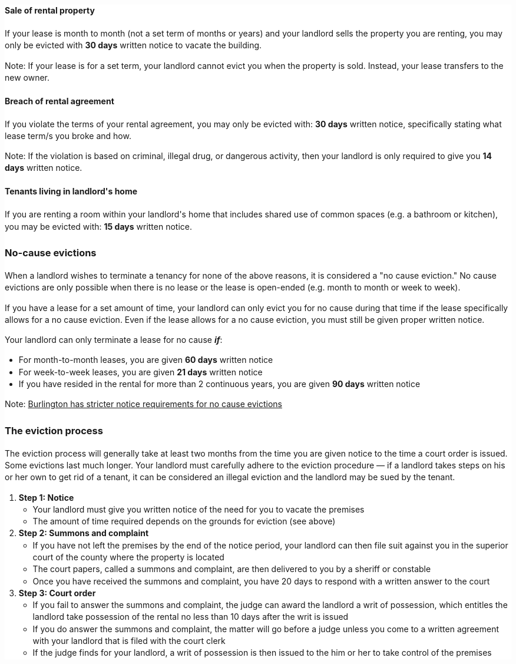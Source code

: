 #### Sale of rental property

If your lease is month to month (not a set term of months or years) and your landlord sells the property you are renting, you may only be evicted with **30 days** written notice to vacate the building.

Note: If your lease is for a set term, your landlord cannot evict you when the property is sold. Instead, your lease transfers to the new owner.

#### Breach of rental agreement

If you violate the terms of your rental agreement, you may only be evicted with: **30 days** written notice, specifically stating what lease term/s you broke and how.

Note: If the violation is based on criminal, illegal drug, or dangerous activity, then your landlord is only required to give you **14 days** written notice.

#### Tenants living in landlord's home

If you are renting a room within your landlord's home that includes shared use of common spaces (e.g. a bathroom or kitchen), you may be evicted with: **15 days** written notice.

### No-cause evictions

When a landlord wishes to terminate a tenancy for none of the above reasons, it is considered a "no cause eviction." No cause evictions are only possible when there is no lease or the lease is open-ended (e.g. month to month or week to week).

If you have a lease for a set amount of time, your landlord can only evict you for no cause during that time if the lease specifically allows for a no cause eviction. Even if the lease allows for a no cause eviction, you must still be given proper written notice.

Your landlord can only terminate a lease for no cause **_if_**:

*   For month-to-month leases, you are given **60 days** written notice
*   For week-to-week leases, you are given **21 days** written notice
*   If you have resided in the rental for more than 2 continuous years, you are given **90 days** written notice

Note: [Burlington has stricter notice requirements for no cause evictions](https://www.codepublishing.com/VT/Burlington/)

### The eviction process

The eviction process will generally take at least two months from the time you are given notice to the time a court order is issued. Some evictions last much longer. Your landlord must carefully adhere to the eviction procedure — if a landlord takes steps on his or her own to get rid of a tenant, it can be considered an illegal eviction and the landlord may be sued by the tenant.

1.  **Step 1: Notice**
    *   Your landlord must give you written notice of the need for you to vacate the premises
    *   The amount of time required depends on the grounds for eviction (see above)
2.  **Step 2: Summons and complaint**
    *   If you have not left the premises by the end of the notice period, your landlord can then file suit against you in the superior court of the county where the property is located
    *   The court papers, called a summons and complaint, are then delivered to you by a sheriff or constable
    *   Once you have received the summons and complaint, you have 20 days to respond with a written answer to the court
3.  **Step 3: Court order**
    *   If you fail to answer the summons and complaint, the judge can award the landlord a writ of possession, which entitles the landlord take possession of the rental no less than 10 days after the writ is issued
    *   If you do answer the summons and complaint, the matter will go before a judge unless you come to a written agreement with your landlord that is filed with the court clerk
    *   If the judge finds for your landlord, a writ of possession is then issued to the him or her to take control of the premises